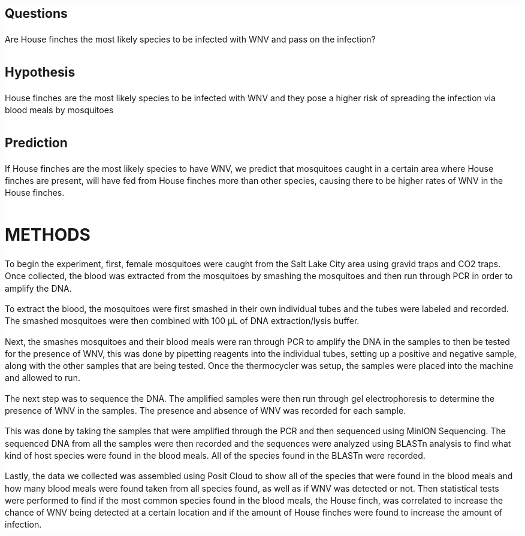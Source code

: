 ## Questions

Are House finches the most likely species to be infected with WNV and
pass on the infection?

## Hypothesis

House finches are the most likely species to be infected with WNV and
they pose a higher risk of spreading the infection via blood meals by
mosquitoes

## Prediction

If House finches are the most likely species to have WNV, we predict
that mosquitoes caught in a certain area where House finches are
present, will have fed from House finches more than other species,
causing there to be higher rates of WNV in the House finches.

# METHODS

To begin the experiment, first, female mosquitoes were caught from the
Salt Lake City area using gravid traps and CO2 traps. Once collected,
the blood was extracted from the mosquitoes by smashing the mosquitoes
and then run through PCR in order to amplify the DNA.

To extract the blood, the mosquitoes were first smashed in their own
individual tubes and the tubes were labeled and recorded. The smashed
mosquitoes were then combined with 100 μL of DNA extraction/lysis
buffer.

Next, the smashes mosquitoes and their blood meals were ran through PCR
to amplify the DNA in the samples to then be tested for the presence of
WNV, this was done by pipetting reagents into the individual tubes,
setting up a positive and negative sample, along with the other samples
that are being tested. Once the thermocycler was setup, the samples were
placed into the machine and allowed to run.

The next step was to sequence the DNA. The amplified samples were then
run through gel electrophoresis to determine the presence of WNV in the
samples. The presence and absence of WNV was recorded for each sample.

This was done by taking the samples that were amplified through the PCR
and then sequenced using MinION Sequencing. The sequenced DNA from all
the samples were then recorded and the sequences were analyzed using
BLASTn analysis to find what kind of host species were found in the
blood meals. All of the species found in the BLASTn were recorded.

Lastly, the data we collected was assembled using Posit Cloud to show
all of the species that were found in the blood meals and how many blood
meals were found taken from all species found, as well as if WNV was
detected or not. Then statistical tests were performed to find if the
most common species found in the blood meals, the House finch, was
correlated to increase the chance of WNV being detected at a certain
location and if the amount of House finches were found to increase the
amount of infection.
